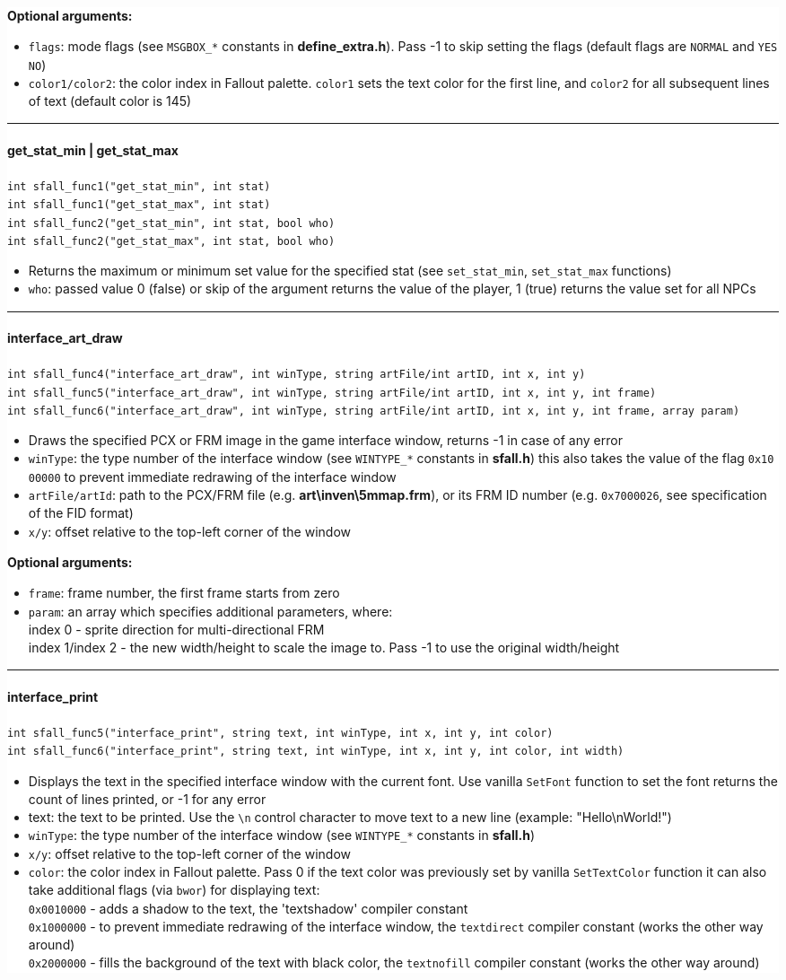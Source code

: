**Optional arguments:**
- `flags`: mode flags (see `MSGBOX_*` constants in **define_extra.h**). Pass -1 to skip setting the flags (default flags are `NORMAL` and `YESNO`)
- `color1/color2`: the color index in Fallout palette. `color1` sets the text color for the first line, and `color2` for all subsequent lines of text (default color is 145)

----
#### get_stat_min | get_stat_max
`int sfall_func1("get_stat_min", int stat)`  
`int sfall_func1("get_stat_max", int stat)`  
`int sfall_func2("get_stat_min", int stat, bool who)`  
`int sfall_func2("get_stat_max", int stat, bool who)`
- Returns the maximum or minimum set value for the specified stat (see `set_stat_min`, `set_stat_max` functions)
- `who`: passed value 0 (false) or skip of the argument returns the value of the player, 1 (true) returns the value set for all NPCs

----
#### interface_art_draw
`int sfall_func4("interface_art_draw", int winType, string artFile/int artID, int x, int y)`  
`int sfall_func5("interface_art_draw", int winType, string artFile/int artID, int x, int y, int frame)`  
`int sfall_func6("interface_art_draw", int winType, string artFile/int artID, int x, int y, int frame, array param)`
- Draws the specified PCX or FRM image in the game interface window, returns -1 in case of any error
- `winType`: the type number of the interface window (see `WINTYPE_*` constants in **sfall.h**) this also takes the value of the flag `0x1000000` to prevent immediate redrawing of the interface window
- `artFile/artId`: path to the PCX/FRM file (e.g. **art\\inven\\5mmap.frm**), or its FRM ID number (e.g. `0x7000026`, see specification of the FID format)
- `x/y`: offset relative to the top-left corner of the window

**Optional arguments:**
- `frame`: frame number, the first frame starts from zero
- `param`: an array which specifies additional parameters, where:  
  index 0 - sprite direction for multi-directional FRM  
  index 1/index 2 - the new width/height to scale the image to. Pass -1 to use the original width/height

----
#### interface_print
`int sfall_func5("interface_print", string text, int winType, int x, int y, int color)`  
`int sfall_func6("interface_print", string text, int winType, int x, int y, int color, int width)`
- Displays the text in the specified interface window with the current font. Use vanilla `SetFont` function to set the font returns the count of lines printed, or -1 for any error
- text: the text to be printed. Use the `\n` control character to move text to a new line (example: "Hello\nWorld!")
- `winType`: the type number of the interface window (see `WINTYPE_*` constants in **sfall.h**)
- `x/y`: offset relative to the top-left corner of the window
- `color`: the color index in Fallout palette. Pass 0 if the text color was previously set by vanilla `SetTextColor` function it can also take additional flags (via `bwor`) for displaying text:  
    `0x0010000` - adds a shadow to the text, the 'textshadow' compiler constant  
    `0x1000000` - to prevent immediate redrawing of the interface window, the `textdirect` compiler constant (works the other way around)  
    `0x2000000` - fills the background of the text with black color, the `textnofill` compiler constant (works the other way around)
